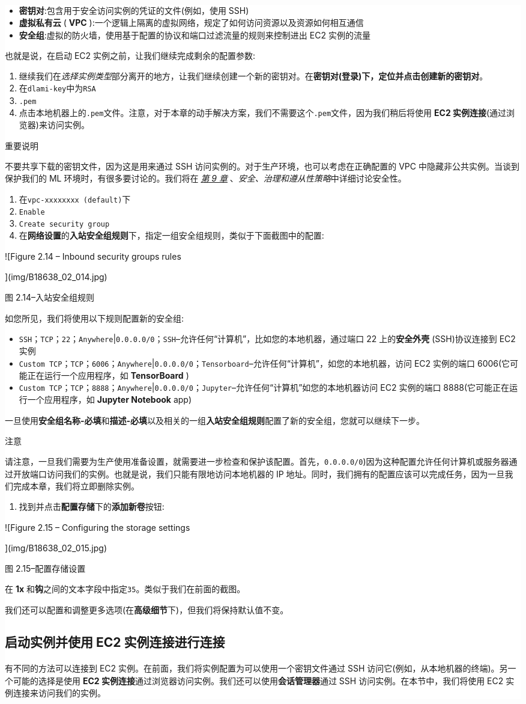 *   **密钥对**:包含用于安全访问实例的凭证的文件(例如，使用 SSH)
*   **虚拟私有云** ( **VPC** ):一个逻辑上隔离的虚拟网络，规定了如何访问资源以及资源如何相互通信
*   **安全组**:虚拟的防火墙，使用基于配置的协议和端口过滤流量的规则来控制进出 EC2 实例的流量

也就是说，在启动 EC2 实例之前，让我们继续完成剩余的配置参数:

1.  继续我们在*选择实例类型*部分离开的地方，让我们继续创建一个新的密钥对。在**密钥对(登录)**下，定位并点击**创建新的密钥对**。
2.  在`dlami-key`中为`RSA`
3.  `.pem`
4.  点击本地机器上的`.pem`文件。注意，对于本章的动手解决方案，我们不需要这个`.pem`文件，因为我们稍后将使用 **EC2 实例连接**(通过浏览器)来访问实例。

重要说明

不要共享下载的密钥文件，因为这是用来通过 SSH 访问实例的。对于生产环境，也可以考虑在正确配置的 VPC 中隐藏非公共实例。当谈到保护我们的 ML 环境时，有很多要讨论的。我们将在 [*第 9 章*](B18638_09.xhtml#_idTextAnchor187) 、*安全、治理和遵从性策略*中详细讨论安全性。

1.  在`vpc-xxxxxxxx (default)`下
2.  `Enable`
3.  `Create security group`
4.  在**网络设置**的**入站安全组规则**下，指定一组安全组规则，类似于下面截图中的配置:

![Figure 2.14 – Inbound security groups rules

](img/B18638_02_014.jpg)

图 2.14–入站安全组规则

如您所见，我们将使用以下规则配置新的安全组:

*   `SSH`；`TCP`；`22`；`Anywhere`|`0.0.0.0/0`；`SSH`–允许任何“计算机”，比如您的本地机器，通过端口 22 上的**安全外壳** (SSH)协议连接到 EC2 实例
*   `Custom TCP`；`TCP`；`6006`；`Anywhere`|`0.0.0.0/0`；`Tensorboard`–允许任何“计算机”，如您的本地机器，访问 EC2 实例的端口 6006(它可能正在运行一个应用程序，如 **TensorBoard** )
*   `Custom TCP`；`TCP`；`8888`；`Anywhere`|`0.0.0.0/0`；`Jupyter`–允许任何“计算机”如您的本地机器访问 EC2 实例的端口 8888(它可能正在运行一个应用程序，如 **Jupyter Notebook** app)

一旦使用**安全组名称-必填**和**描述-必填**以及相关的一组**入站安全组规则**配置了新的安全组，您就可以继续下一步。

注意

请注意，一旦我们需要为生产使用准备设置，就需要进一步检查和保护该配置。首先，`0.0.0.0/0`)因为这种配置允许任何计算机或服务器通过开放端口访问我们的实例。也就是说，我们只能有限地访问本地机器的 IP 地址。同时，我们拥有的配置应该可以完成任务，因为一旦我们完成本章，我们将立即删除实例。

1.  找到并点击**配置存储**下的**添加新卷**按钮:

![Figure 2.15 – Configuring the storage settings

](img/B18638_02_015.jpg)

图 2.15–配置存储设置

在 **1x** 和**钩**之间的文本字段中指定`35`。类似于我们在前面的截图。

我们还可以配置和调整更多选项(在**高级细节**下)，但我们将保持默认值不变。

## 启动实例并使用 EC2 实例连接进行连接

有不同的方法可以连接到 EC2 实例。在前面，我们将实例配置为可以使用一个密钥文件通过 SSH 访问它(例如，从本地机器的终端)。另一个可能的选择是使用 **EC2 实例连接**通过浏览器访问实例。我们还可以使用**会话管理器**通过 SSH 访问实例。在本节中，我们将使用 EC2 实例连接来访问我们的实例。
